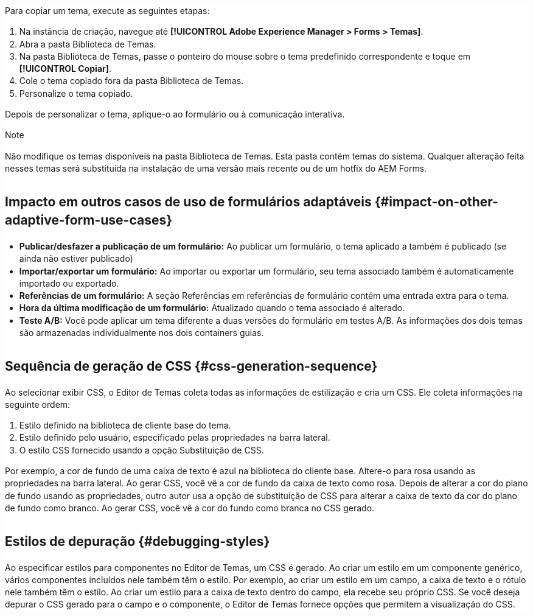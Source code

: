 Para copiar um tema, execute as seguintes etapas:

1. Na instância de criação, navegue até **[!UICONTROL Adobe Experience Manager > Forms > Temas]**.
1. Abra a pasta Biblioteca de Temas.
1. Na pasta Biblioteca de Temas, passe o ponteiro do mouse sobre o tema predefinido correspondente e toque em **[!UICONTROL Copiar]**.
1. Cole o tema copiado fora da pasta Biblioteca de Temas.
1. Personalize o tema copiado.

Depois de personalizar o tema, aplique-o ao formulário ou à comunicação interativa.

>[!NOTE]
>
>Não modifique os temas disponíveis na pasta Biblioteca de Temas. Esta pasta contém temas do sistema. Qualquer alteração feita nesses temas será substituída na instalação de uma versão mais recente ou de um hotfix do AEM Forms.

## Impacto em outros casos de uso de formulários adaptáveis {#impact-on-other-adaptive-form-use-cases}

* **Publicar/desfazer a publicação de um formulário:** Ao publicar um formulário, o tema aplicado a também é publicado (se ainda não estiver publicado)
* **Importar/exportar um formulário:** Ao importar ou exportar um formulário, seu tema associado também é automaticamente importado ou exportado.
* **Referências de um formulário:** A seção Referências em referências de formulário contém uma entrada extra para o tema.
* **Hora da última modificação de um formulário:** Atualizado quando o tema associado é alterado.
* **Teste A/B:** Você pode aplicar um tema diferente a duas versões do formulário em testes A/B. As informações dos dois temas são armazenadas individualmente nos dois containers guias.

## Sequência de geração de CSS {#css-generation-sequence}

Ao selecionar exibir CSS, o Editor de Temas coleta todas as informações de estilização e cria um CSS. Ele coleta informações na seguinte ordem:

1. Estilo definido na biblioteca de cliente base do tema.
1. Estilo definido pelo usuário, especificado pelas propriedades na barra lateral.
1. O estilo CSS fornecido usando a opção Substituição de CSS.

Por exemplo, a cor de fundo de uma caixa de texto é azul na biblioteca do cliente base. Altere-o para rosa usando as propriedades na barra lateral. Ao gerar CSS, você vê a cor de fundo da caixa de texto como rosa. Depois de alterar a cor do plano de fundo usando as propriedades, outro autor usa a opção de substituição de CSS para alterar a caixa de texto da cor do plano de fundo como branco. Ao gerar CSS, você vê a cor do fundo como branca no CSS gerado.

## Estilos de depuração {#debugging-styles}

Ao especificar estilos para componentes no Editor de Temas, um CSS é gerado. Ao criar um estilo em um componente genérico, vários componentes incluídos nele também têm o estilo. Por exemplo, ao criar um estilo em um campo, a caixa de texto e o rótulo nele também têm o estilo. Ao criar um estilo para a caixa de texto dentro do campo, ela recebe seu próprio CSS. Se você deseja depurar o CSS gerado para o campo e o componente, o Editor de Temas fornece opções que permitem a visualização do CSS.
